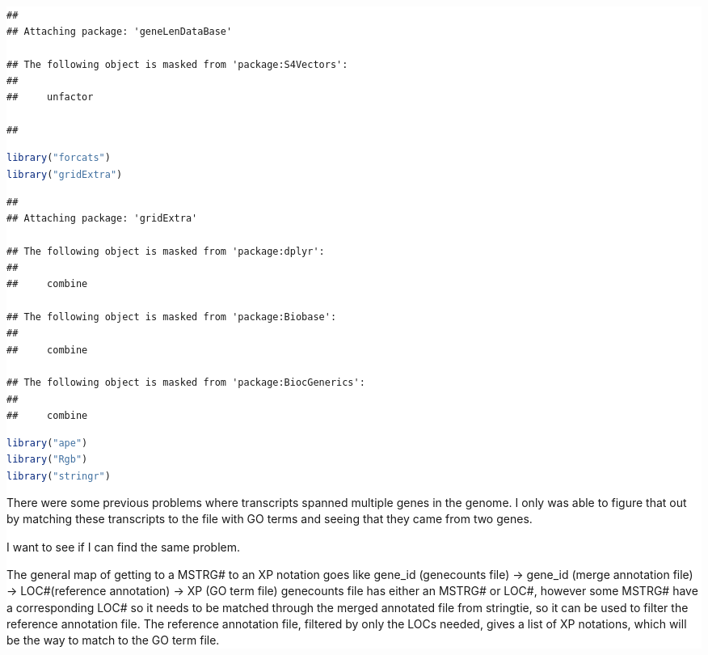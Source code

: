     ## 
    ## Attaching package: 'geneLenDataBase'

    ## The following object is masked from 'package:S4Vectors':
    ## 
    ##     unfactor

    ## 

``` r
library("forcats")
library("gridExtra")
```

    ## 
    ## Attaching package: 'gridExtra'

    ## The following object is masked from 'package:dplyr':
    ## 
    ##     combine

    ## The following object is masked from 'package:Biobase':
    ## 
    ##     combine

    ## The following object is masked from 'package:BiocGenerics':
    ## 
    ##     combine

``` r
library("ape")
library("Rgb")
library("stringr")
```

There were some previous problems where transcripts spanned multiple genes in the genome. I only was able to figure that out by matching these transcripts to the file with GO terms and seeing that they came from two genes.

I want to see if I can find the same problem.

The general map of getting to a MSTRG\# to an XP notation goes like gene\_id (genecounts file) -&gt; gene\_id (merge annotation file) -&gt; LOC\#(reference annotation) -&gt; XP (GO term file) genecounts file has either an MSTRG\# or LOC\#, however some MSTRG\# have a corresponding LOC\# so it needs to be matched through the merged annotated file from stringtie, so it can be used to filter the reference annotation file. The reference annotation file, filtered by only the LOCs needed, gives a list of XP notations, which will be the way to match to the GO term file.
